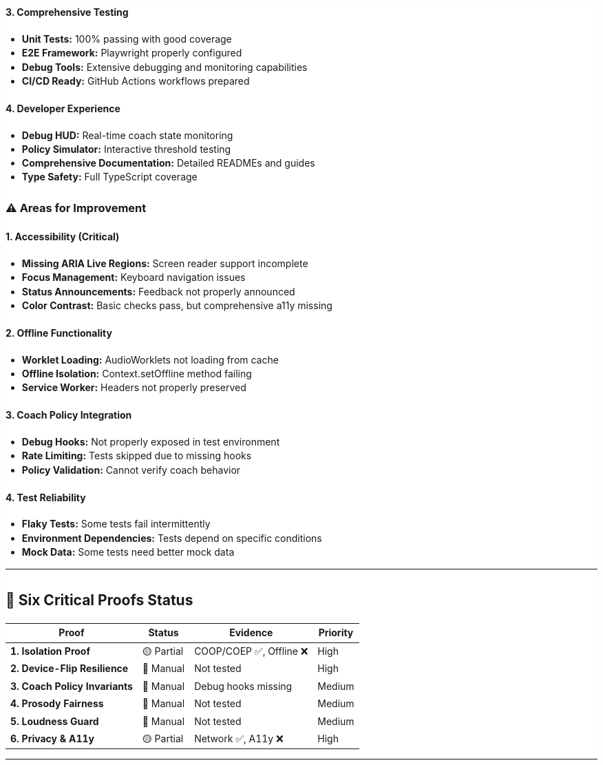 #### **3. Comprehensive Testing**
- **Unit Tests:** 100% passing with good coverage
- **E2E Framework:** Playwright properly configured
- **Debug Tools:** Extensive debugging and monitoring capabilities
- **CI/CD Ready:** GitHub Actions workflows prepared

#### **4. Developer Experience**
- **Debug HUD:** Real-time coach state monitoring
- **Policy Simulator:** Interactive threshold testing
- **Comprehensive Documentation:** Detailed READMEs and guides
- **Type Safety:** Full TypeScript coverage

### **⚠️ Areas for Improvement**

#### **1. Accessibility (Critical)**
- **Missing ARIA Live Regions:** Screen reader support incomplete
- **Focus Management:** Keyboard navigation issues
- **Status Announcements:** Feedback not properly announced
- **Color Contrast:** Basic checks pass, but comprehensive a11y missing

#### **2. Offline Functionality**
- **Worklet Loading:** AudioWorklets not loading from cache
- **Offline Isolation:** Context.setOffline method failing
- **Service Worker:** Headers not properly preserved

#### **3. Coach Policy Integration**
- **Debug Hooks:** Not properly exposed in test environment
- **Rate Limiting:** Tests skipped due to missing hooks
- **Policy Validation:** Cannot verify coach behavior

#### **4. Test Reliability**
- **Flaky Tests:** Some tests fail intermittently
- **Environment Dependencies:** Tests depend on specific conditions
- **Mock Data:** Some tests need better mock data

---

## 🎯 **Six Critical Proofs Status**

| Proof | Status | Evidence | Priority |
|-------|--------|----------|----------|
| **1. Isolation Proof** | 🟡 Partial | COOP/COEP ✅, Offline ❌ | High |
| **2. Device-Flip Resilience** | 🔄 Manual | Not tested | High |
| **3. Coach Policy Invariants** | 🔄 Manual | Debug hooks missing | Medium |
| **4. Prosody Fairness** | 🔄 Manual | Not tested | Medium |
| **5. Loudness Guard** | 🔄 Manual | Not tested | Medium |
| **6. Privacy & A11y** | 🟡 Partial | Network ✅, A11y ❌ | High |

---